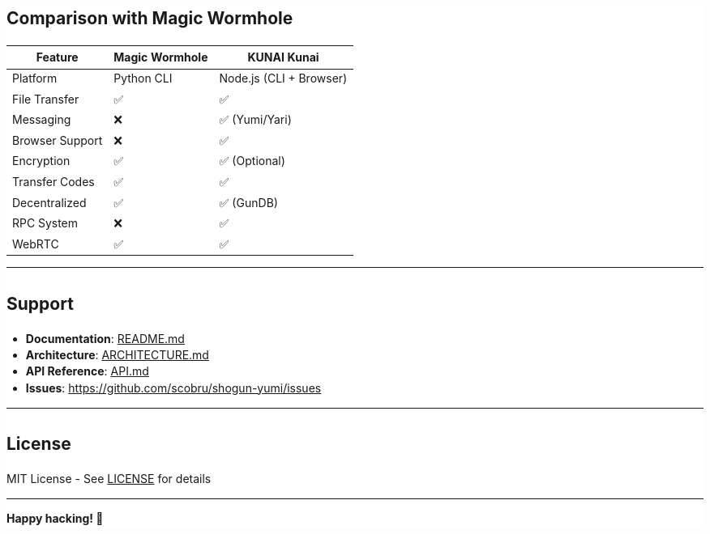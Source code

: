 
## Comparison with Magic Wormhole

| Feature | Magic Wormhole | KUNAI Kunai |
|---------|---------------|--------------|
| Platform | Python CLI | Node.js (CLI + Browser) |
| File Transfer | ✅ | ✅ |
| Messaging | ❌ | ✅ (Yumi/Yari) |
| Browser Support | ❌ | ✅ |
| Encryption | ✅ | ✅ (Optional) |
| Transfer Codes | ✅ | ✅ |
| Decentralized | ✅ | ✅ (GunDB) |
| RPC System | ❌ | ✅ |
| WebRTC | ✅ | ✅ |

---

## Support

- **Documentation**: [README.md](./README.md)
- **Architecture**: [ARCHITECTURE.md](./ARCHITECTURE.md)
- **API Reference**: [API.md](./API.md)
- **Issues**: https://github.com/scobru/shogun-yumi/issues

---

## License

MIT License - See [LICENSE](./LICENSE) for details

---

**Happy hacking! 🚀**

